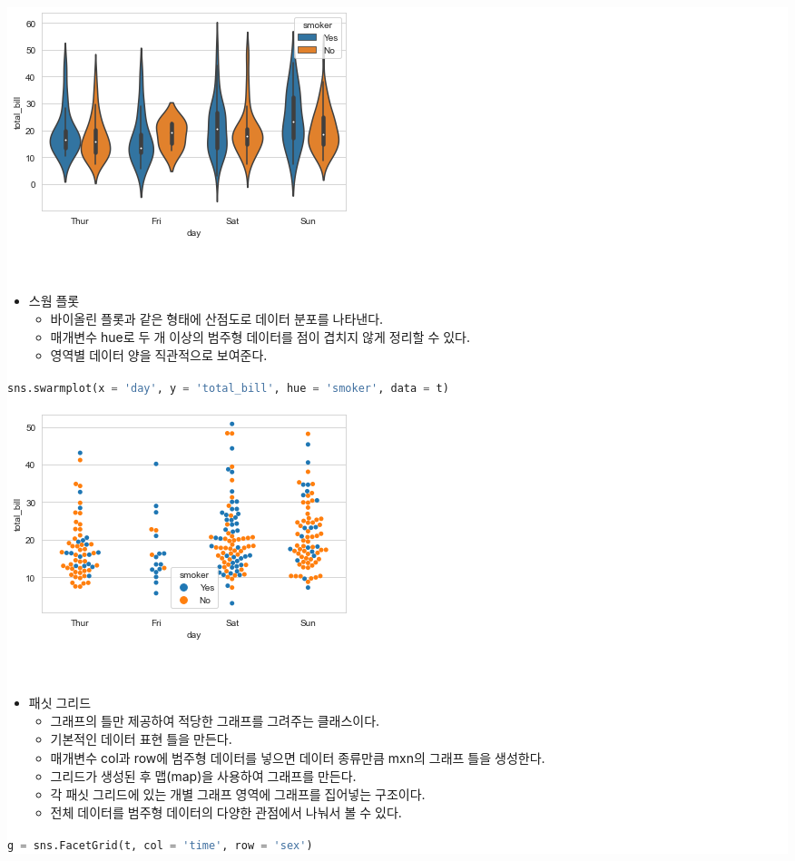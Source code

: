 ![image_7](https://github.com/Cheolyong-Kim/TIL/blob/master/%EB%8D%B0%EC%9D%B4%ED%84%B0%20%EC%8B%9C%EA%B0%81%ED%99%94/%EB%8D%B0%EC%9D%B4%ED%84%B0%20%EC%8B%9C%EA%B0%81%ED%99%94%2005/7.png?raw=true)

<br/>

- 스웜 플롯
  - 바이올린 플롯과 같은 형태에 산점도로 데이터 분포를 나타낸다.
  - 매개변수 hue로 두 개 이상의 범주형 데이터를 점이 겹치지 않게 정리할 수 있다.
  - 영역별 데이터 양을 직관적으로 보여준다.

```python
sns.swarmplot(x = 'day', y = 'total_bill', hue = 'smoker', data = t)
```

![image_8](https://github.com/Cheolyong-Kim/TIL/blob/master/%EB%8D%B0%EC%9D%B4%ED%84%B0%20%EC%8B%9C%EA%B0%81%ED%99%94/%EB%8D%B0%EC%9D%B4%ED%84%B0%20%EC%8B%9C%EA%B0%81%ED%99%94%2005/8.png?raw=true)

<br/>

- 패싯 그리드
  - 그래프의 틀만 제공하여 적당한 그래프를 그려주는 클래스이다.
  - 기본적인 데이터 표현 틀을 만든다.
  - 매개변수 col과 row에 범주형 데이터를 넣으면 데이터 종류만큼 mxn의 그래프 틀을 생성한다.
  - 그리드가 생성된 후 맵(map)을 사용하여 그래프를 만든다.
  - 각 패싯 그리드에 있는 개별 그래프 영역에 그래프를 집어넣는 구조이다.
  - 전체 데이터를 범주형 데이터의 다양한 관점에서 나눠서 볼 수 있다.

```python
g = sns.FacetGrid(t, col = 'time', row = 'sex')
```
